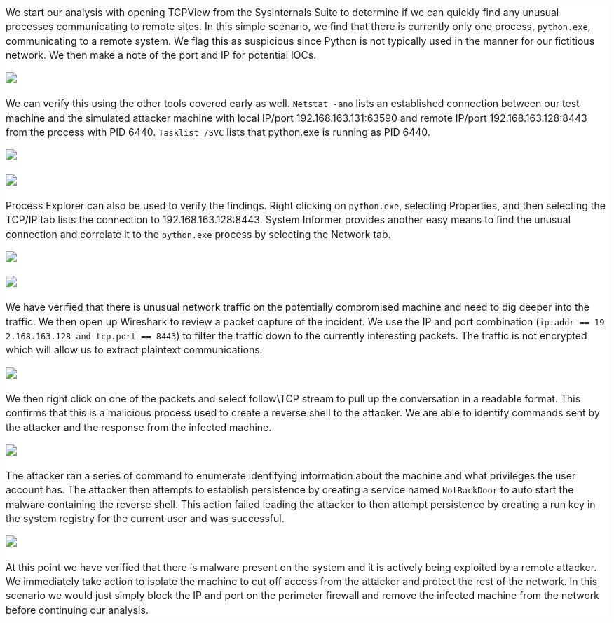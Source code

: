 We start our analysis with opening TCPView from the Sysinternals Suite to determine if we can quickly find any unusual processes communicating to remote sites. In this simple scenario, we find that there is currently only one process, `python.exe`, communicating to a remote system. We flag this as suspicious since Python is not typically used in the manner for our fictitious network. We then make a note of the port and IP for potential IOCs.

![](https://raw.githubusercontent.com/Digital-Forensics-Discord-Server/TheHitchhikersGuidetoDFIRExperiencesFromBeginnersandExperts/main/manuscript/resources/Ch3/chapter3.026.png)

We can verify this using the other tools covered early as well. `Netstat -ano` lists an established connection between our test machine and the simulated attacker machine with local IP/port 192.168.163.131:63590 and remote IP/port 192.168.163.128:8443 from the process with PID 6440. `Tasklist /SVC` lists that python.exe is running as PID 6440.

![](https://raw.githubusercontent.com/Digital-Forensics-Discord-Server/TheHitchhikersGuidetoDFIRExperiencesFromBeginnersandExperts/main/manuscript/resources/Ch3/chapter3.027.png)

![](https://raw.githubusercontent.com/Digital-Forensics-Discord-Server/TheHitchhikersGuidetoDFIRExperiencesFromBeginnersandExperts/main/manuscript/resources/Ch3/chapter3.028.png)

Process Explorer can also be used to verify the findings. Right clicking on `python.exe`, selecting Properties, and then selecting the TCP/IP tab lists the connection to 192.168.163.128:8443. System Informer provides another easy means to find the unusual connection and correlate it to the `python.exe` process by selecting the Network tab.

![](https://raw.githubusercontent.com/Digital-Forensics-Discord-Server/TheHitchhikersGuidetoDFIRExperiencesFromBeginnersandExperts/main/manuscript/resources/Ch3/chapter3.029.png)

![](https://raw.githubusercontent.com/Digital-Forensics-Discord-Server/TheHitchhikersGuidetoDFIRExperiencesFromBeginnersandExperts/main/manuscript/resources/Ch3/chapter3.030.png)

We have verified that there is unusual network traffic on the potentially compromised machine and need to dig deeper into the traffic. We then open up Wireshark to review a packet capture of the incident. We use the IP and port combination (`ip.addr == 192.168.163.128 and tcp.port == 8443`) to filter the traffic down to the currently interesting packets. The traffic is not encrypted which will allow us to extract plaintext communications.

![](https://raw.githubusercontent.com/Digital-Forensics-Discord-Server/TheHitchhikersGuidetoDFIRExperiencesFromBeginnersandExperts/main/manuscript/resources/Ch3/chapter3.031.png)

We then right click on one of the packets and select follow\TCP stream to pull up the conversation in a readable format. This confirms that this is a malicious process used to create a reverse shell to the attacker. We are able to identify commands sent by the attacker and the response from the infected machine.

![](https://raw.githubusercontent.com/Digital-Forensics-Discord-Server/TheHitchhikersGuidetoDFIRExperiencesFromBeginnersandExperts/main/manuscript/resources/Ch3/chapter3.032.png)

The attacker ran a series of command to enumerate identifying information about the machine and what privileges the user account has. The attacker then attempts to establish persistence by creating a service named `NotBackDoor` to auto start the malware containing the reverse shell. This action failed leading the attacker to then attempt persistence by creating a run key in the system registry for the current user and was successful.

![](https://raw.githubusercontent.com/Digital-Forensics-Discord-Server/TheHitchhikersGuidetoDFIRExperiencesFromBeginnersandExperts/main/manuscript/resources/Ch3/chapter3.033.png)

At this point we have verified that there is malware present on the system and it is actively being exploited by a remote attacker. We immediately take action to isolate the machine to cut off access from the attacker and protect the rest of the network. In this scenario we would just simply block the IP and port on the perimeter firewall and remove the infected machine from the network before continuing our analysis.
